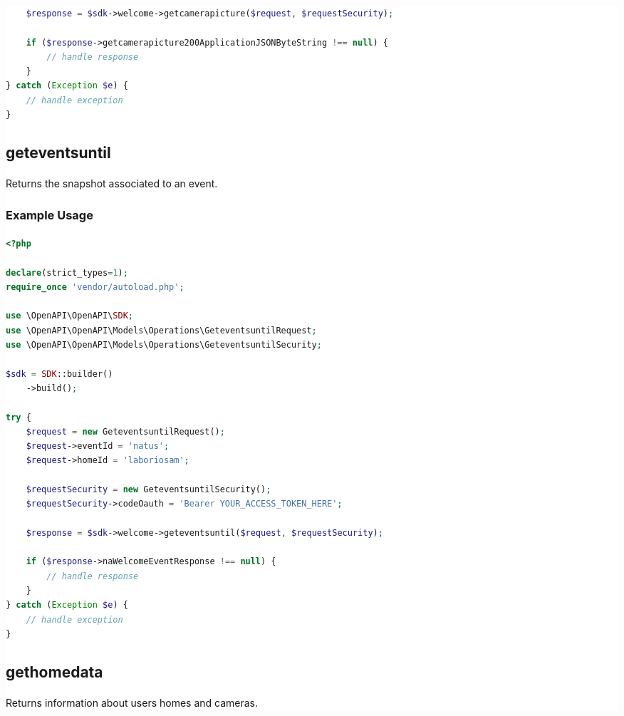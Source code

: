 ```php
    $response = $sdk->welcome->getcamerapicture($request, $requestSecurity);

    if ($response->getcamerapicture200ApplicationJSONByteString !== null) {
        // handle response
    }
} catch (Exception $e) {
    // handle exception
}
```

## geteventsuntil

Returns the snapshot associated to an event.


### Example Usage

```php
<?php

declare(strict_types=1);
require_once 'vendor/autoload.php';

use \OpenAPI\OpenAPI\SDK;
use \OpenAPI\OpenAPI\Models\Operations\GeteventsuntilRequest;
use \OpenAPI\OpenAPI\Models\Operations\GeteventsuntilSecurity;

$sdk = SDK::builder()
    ->build();

try {
    $request = new GeteventsuntilRequest();
    $request->eventId = 'natus';
    $request->homeId = 'laboriosam';

    $requestSecurity = new GeteventsuntilSecurity();
    $requestSecurity->codeOauth = 'Bearer YOUR_ACCESS_TOKEN_HERE';

    $response = $sdk->welcome->geteventsuntil($request, $requestSecurity);

    if ($response->naWelcomeEventResponse !== null) {
        // handle response
    }
} catch (Exception $e) {
    // handle exception
}
```

## gethomedata

Returns information about users homes and cameras.
